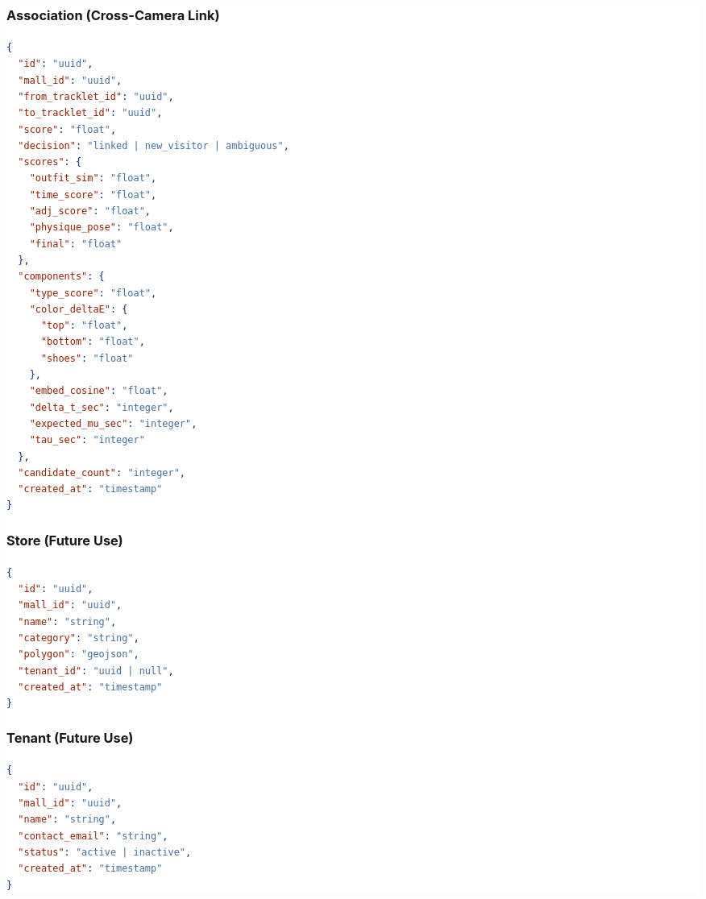 ### Association (Cross-Camera Link)
```json
{
  "id": "uuid",
  "mall_id": "uuid",
  "from_tracklet_id": "uuid",
  "to_tracklet_id": "uuid",
  "score": "float",
  "decision": "linked | new_visitor | ambiguous",
  "scores": {
    "outfit_sim": "float",
    "time_score": "float",
    "adj_score": "float",
    "physique_pose": "float",
    "final": "float"
  },
  "components": {
    "type_score": "float",
    "color_deltaE": {
      "top": "float",
      "bottom": "float",
      "shoes": "float"
    },
    "embed_cosine": "float",
    "delta_t_sec": "integer",
    "expected_mu_sec": "integer",
    "tau_sec": "integer"
  },
  "candidate_count": "integer",
  "created_at": "timestamp"
}
```

### Store (Future Use)
```json
{
  "id": "uuid",
  "mall_id": "uuid",
  "name": "string",
  "category": "string",
  "polygon": "geojson",
  "tenant_id": "uuid | null",
  "created_at": "timestamp"
}
```

### Tenant (Future Use)
```json
{
  "id": "uuid",
  "mall_id": "uuid",
  "name": "string",
  "contact_email": "string",
  "status": "active | inactive",
  "created_at": "timestamp"
}
```
